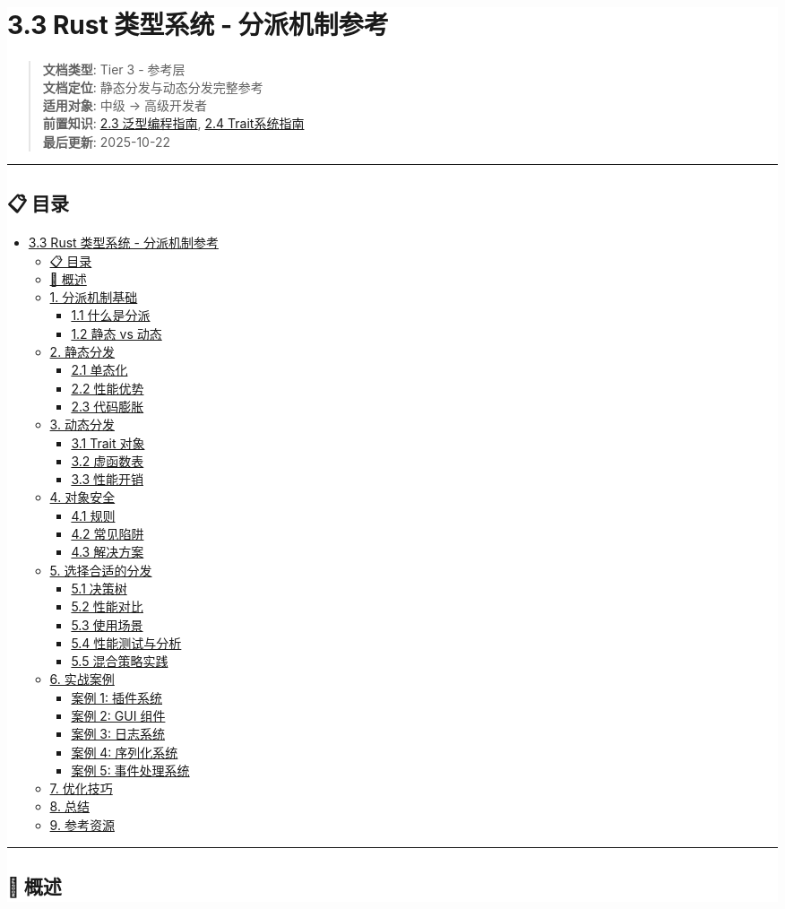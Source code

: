 # 3.3 Rust 类型系统 - 分派机制参考

> **文档类型**: Tier 3 - 参考层  
> **文档定位**: 静态分发与动态分发完整参考  
> **适用对象**: 中级 → 高级开发者  
> **前置知识**: [2.3 泛型编程指南](../tier_02_guides/03_泛型编程指南.md), [2.4 Trait系统指南](../tier_02_guides/04_Trait系统指南.md)  
> **最后更新**: 2025-10-22

---

## 📋 目录

- [3.3 Rust 类型系统 - 分派机制参考](#33-rust-类型系统---分派机制参考)
  - [📋 目录](#-目录)
  - [🎯 概述](#-概述)
  - [1. 分派机制基础](#1-分派机制基础)
    - [1.1 什么是分派](#11-什么是分派)
    - [1.2 静态 vs 动态](#12-静态-vs-动态)
  - [2. 静态分发](#2-静态分发)
    - [2.1 单态化](#21-单态化)
    - [2.2 性能优势](#22-性能优势)
    - [2.3 代码膨胀](#23-代码膨胀)
  - [3. 动态分发](#3-动态分发)
    - [3.1 Trait 对象](#31-trait-对象)
    - [3.2 虚函数表](#32-虚函数表)
    - [3.3 性能开销](#33-性能开销)
  - [4. 对象安全](#4-对象安全)
    - [4.1 规则](#41-规则)
    - [4.2 常见陷阱](#42-常见陷阱)
    - [4.3 解决方案](#43-解决方案)
  - [5. 选择合适的分发](#5-选择合适的分发)
    - [5.1 决策树](#51-决策树)
    - [5.2 性能对比](#52-性能对比)
    - [5.3 使用场景](#53-使用场景)
    - [5.4 性能测试与分析](#54-性能测试与分析)
    - [5.5 混合策略实践](#55-混合策略实践)
  - [6. 实战案例](#6-实战案例)
    - [案例 1: 插件系统](#案例-1-插件系统)
    - [案例 2: GUI 组件](#案例-2-gui-组件)
    - [案例 3: 日志系统](#案例-3-日志系统)
    - [案例 4: 序列化系统](#案例-4-序列化系统)
    - [案例 5: 事件处理系统](#案例-5-事件处理系统)
  - [7. 优化技巧](#7-优化技巧)
  - [8. 总结](#8-总结)
  - [9. 参考资源](#9-参考资源)

---

## 🎯 概述
